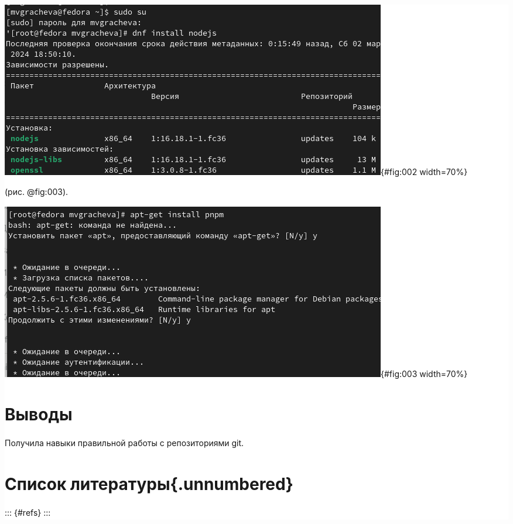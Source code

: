 ![Шаг 1](image/1.png){#fig:002 width=70%}

(рис. @fig:003).

![Шаг 2](image/2.png){#fig:003 width=70%}


# Выводы

Получила навыки правильной работы с репозиториями git.

# Список литературы{.unnumbered}

::: {#refs}
:::
